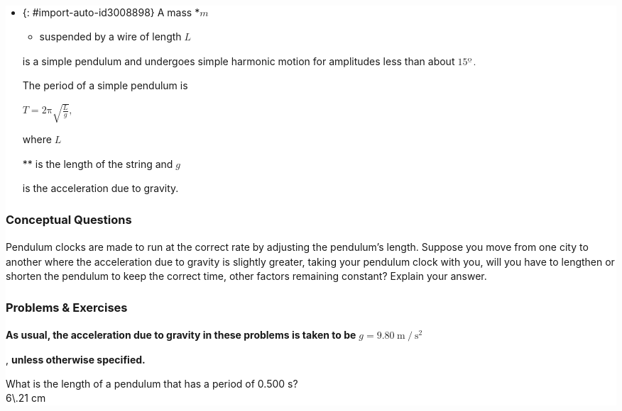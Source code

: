 * {: #import-auto-id3008898} A mass *<math xmlns="http://www.w3.org/1998/Math/MathML"><semantics><mrow><mrow><mi>m</mi></mrow><mrow /></mrow><annotation encoding="StarMath 5.0"> size 12{m} {}</annotation></semantics></math>
  
  * suspended by a wire of length
  <math xmlns="http://www.w3.org/1998/Math/MathML"><semantics><mrow><mrow><mi>L</mi></mrow><mrow /></mrow><annotation encoding="StarMath 5.0"> size 12{L} {}</annotation></semantics></math>
  
  is a simple pendulum and undergoes simple harmonic motion for amplitudes less than about
  <math xmlns="http://www.w3.org/1998/Math/MathML"><semantics><mrow><mrow><mrow><mtext>15º</mtext></mrow></mrow><mrow /></mrow><annotation encoding="StarMath 5.0"> size 12{"15"°} {}</annotation></semantics><mo>.</mo></math>
  
  The period of a simple pendulum is
  
  <div data-type="equation" id="eip-362">
  <math xmlns="http://www.w3.org/1998/Math/MathML"><semantics><mrow><mrow><mrow><mrow><mi>T</mi><mo stretchy="false">=</mo><mn>2π</mn></mrow><msqrt><mfrac><mi>L</mi><mi>g</mi></mfrac></msqrt></mrow></mrow><mrow /><mo>,</mo></mrow><annotation encoding="StarMath 5.0"> size 12{T=2π sqrt { { {L} over {g} } } } {}</annotation></semantics></math>
  </div>
  
  where <math xmlns="http://www.w3.org/1998/Math/MathML"><semantics><mrow><mrow><mi>L</mi></mrow><mrow /></mrow><annotation encoding="StarMath 5.0"> size 12{L} {}</annotation></semantics></math>
  
  ** is the length of the string and <math xmlns="http://www.w3.org/1998/Math/MathML"><semantics><mrow><mrow><mi>g</mi></mrow><mrow /></mrow></semantics></math>
  
   is the acceleration due to gravity.

### Conceptual Questions

<div data-type="exercise" data-element-type="conceptual-questions">
<div data-type="problem" markdown="1">
Pendulum clocks are made to run at the correct rate by adjusting the pendulum’s length. Suppose you move from one city to another where the acceleration due to gravity is slightly greater, taking your pendulum clock with you, will you have to lengthen or shorten the pendulum to keep the correct time, other factors remaining constant? Explain your answer.

</div>
</div>

### Problems &amp; Exercises

**As usual, the acceleration due to gravity in these problems is taken to be** <math xmlns="http://www.w3.org/1998/Math/MathML"><semantics><mrow><mi>g</mi><mo stretchy="false">=</mo><mn>9.80</mn><mspace width="0.25em" /><mtext>m</mtext><mo stretchy="false">/</mo><msup><mtext>s</mtext><mn>2</mn></msup></mrow></semantics></math>

, **unless otherwise specified.**

<div data-type="exercise" data-element-type="problems-exercises">
<div data-type="problem" markdown="1">
What is the length of a pendulum that has a period of 0.500 s?

</div>
<div data-type="solution" markdown="1">
6\.21 cm
